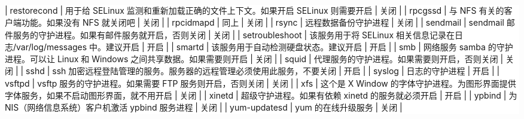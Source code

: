 | restorecond     | 用于给 SELinux 监测和重新加载正确的文件上下文。如果开启 SELinux 则需要开启                                                                    | 关闭                              |
| rpcgssd         | 与 NFS 有关的客户端功能。如果没有 NFS 就关闭吧                                                                                                | 关闭                              |
| rpcidmapd       | 同上                                                                                                                                          | 关闭                              |
| rsync           | 远程数据备份守护进程                                                                                                                          | 关闭                              |
| sendmail        | sendmail 邮件服务的守护进程。如果有邮件服务就开启，否则关闭                                                                                   | 关闭                              |
| setroubleshoot  | 该服务用于将 SELinux 相关信息记录在日志/var/log/messages 中。建议开启                                                                         | 开启                              |
| smartd          | 该服务用于自动检测硬盘状态。建议开启                                                                                                          | 开启                              |
| smb             | 网络服务 samba 的守护进程。可以让 Linux 和 Windows 之间共享数据。如果需要则开启                                                               | 关闭                              |
| squid           | 代理服务的守护进程。如果需要则开启，否则关闭                                                                                                  | 关闭                              |
| sshd            | ssh 加密远程登陆管理的服务。服务器的远程管理必须使用此服务，不要关闭                                                                          | 开启                              |
| syslog          | 日志的守护进程                                                                                                                                | 开启                              |
| vsftpd          | vsftp 服务的守护进程。如果需要 FTP 服务则开启，否则关闭                                                                                       | 关闭                              |
| xfs             | 这个是 X Window 的字体守护进程。为图形界面提供字体服务，如果不启动图形界面，就不用开启                                                        | 关闭                              |
| xinetd          | 超级守护进程。如果有依赖 xinetd 的服务就必须开启                                                                                              | 开启                              |
| ypbind          | 为 NIS（网络信息系统）客户机激活 ypbind 服务进程                                                                                              | 关闭                              |
| yum-updatesd    | yum 的在线升级服务                                                                                                                            | 关闭                              |